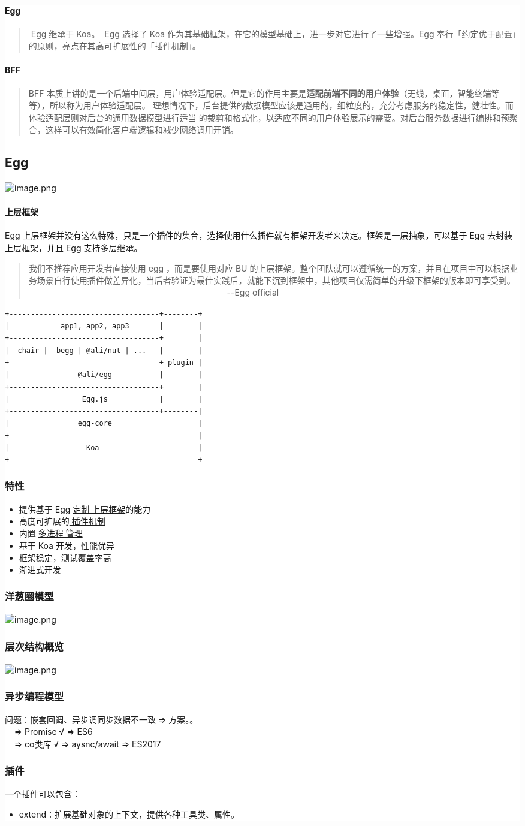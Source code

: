 <a name="Egg"></a>
#### Egg
>  Egg 继承于 Koa。  Egg 选择了 Koa 作为其基础框架，在它的模型基础上，进一步对它进行了一些增强。Egg 奉行「约定优于配置」的原则，亮点在其高可扩展性的「插件机制」。

<a name="BFF"></a>
#### BFF
> BFF 本质上讲的是一个后端中间层，用户体验适配层。但是它的作用主要是**适配前端不同的用户体验**（无线，桌面，智能终端等等），所以称为用户体验适配层。 理想情况下，后台提供的数据模型应该是通用的，细粒度的，充分考虑服务的稳定性，健壮性。而体验适配层则对后台的通用数据模型进行适当 的裁剪和格式化，以适应不同的用户体验展示的需要。对后台服务数据进行编排和预聚合，这样可以有效简化客户端逻辑和减少网络调用开销。


<a name="Egg"></a>
## Egg
![image.png](https://intranetproxy.alipay.com/skylark/lark/0/2019/png/15078/1548377242955-1d7152ac-5e22-429b-aaa9-360a29100430.png#align=left&display=inline&height=399&name=image.png&originHeight=399&originWidth=826&size=179987&width=826)
<a name="f3b8b53f"></a>
#### 上层框架
Egg 上层框架并没有这么特殊，只是一个插件的集合，选择使用什么插件就有框架开发者来决定。框架是一层抽象，可以基于 Egg 去封装上层框架，并且 Egg 支持多层继承。
> 我们不推荐应用开发者直接使用 egg ，而是要使用对应 BU 的上层框架。整个团队就可以遵循统一的方案，并且在项目中可以根据业务场景自行使用插件做差异化，当后者验证为最佳实践后，就能下沉到框架中，其他项目仅需简单的升级下框架的版本即可享受到。                                                                                      --Egg official

```
+-----------------------------------+--------+
|            app1, app2, app3       |        |
+-----------------------------------+        |
|  chair |  begg | @ali/nut | ...   |        |
+-----------------------------------+ plugin |
|                @ali/egg           |        |
+-----------------------------------+        |
|                 Egg.js            |        |
+-----------------------------------+--------|
|                egg-core                    |
+--------------------------------------------|
|                  Koa                       |
+--------------------------------------------+
```

<a name="c666ad11"></a>
### 特性
* 提供基于 Egg [定制 上层框架](https://eggjs.org/zh-cn/advanced/framework.html)的能力
* 高度可扩展的[ 插件机制](https://eggjs.org/zh-cn/basics/plugin.html) 
* 内置 [多进程 管理](https://eggjs.org/zh-cn/advanced/cluster-client.html)
* 基于 [Koa](http://koajs.com/) 开发，性能优异
* 框架稳定，测试覆盖率高
* [渐进式开发](https://eggjs.org/zh-cn/tutorials/progressive.html)
<a name="c64bb3f2"></a>
### 洋葱圈模型
![image.png](https://intranetproxy.alipay.com/skylark/lark/0/2019/png/15078/1548377293812-ef53caa3-4f55-40af-bf72-8a107e9125ca.png#align=left&display=inline&height=291&name=image.png&originHeight=435&originWidth=478&size=59343&width=320)
<a name="c9803f70"></a>
### 层次结构概览
![image.png](https://intranetproxy.alipay.com/skylark/lark/0/2019/png/15078/1548377329012-a16304d7-c701-47c1-b176-c94da0035c4c.png#align=left&display=inline&height=434&name=image.png&originHeight=866&originWidth=634&size=104577&width=318)
<a name="1c282501"></a>
### 异步编程模型
问题：嵌套回调、异步调同步数据不一致 => 方案。。 <br />    => Promise √ => ES6<br />    => co类库 √ => aysnc/await => ES2017
<a name="236b0cdd"></a>
### 插件
一个插件可以包含：
* extend：扩展基础对象的上下文，提供各种工具类、属性。